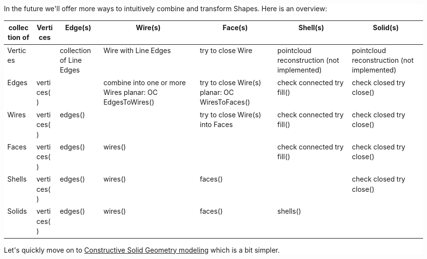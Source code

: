 In the future we'll offer more ways to intuitively combine and transform Shapes. Here is an overview:

| collection of | Vertices   | Edge(s)                  | Wire(s)                                                  | Face(s)                                        | Shell(s)                                    | Solid(s)                                    |
|---------------|------------|--------------------------|----------------------------------------------------------|------------------------------------------------|---------------------------------------------|---------------------------------------------|
| Vertices      |            | collection of Line Edges | Wire with Line Edges                                     | try to close Wire                              | pointcloud reconstruction (not implemented) | pointcloud reconstruction (not implemented) |
| Edges         | vertices() |                          | combine into one or more Wires planar: OC EdgesToWires() | try to close Wire(s) planar: OC WiresToFaces() | check connected try fill()                  | check closed try close()                    |
| Wires         | vertices() | edges()                  |                                                          | try to close Wire(s) into Faces                | check connected try fill()                  | check closed try close()                    |
| Faces         | vertices() | edges()                  | wires()                                                  |                                                | check connected try fill()                  | check closed try close()                    |
| Shells        | vertices() | edges()                  | wires()                                                  | faces()                                        |                                             | check closed try close()                    |
| Solids        | vertices() | edges()                  | wires()                                                  | faces()                                        | shells()                                    |                                             |

Let's quickly move on to [Constructive Solid Geometry modeling](./csg.md) which is a bit simpler.


















